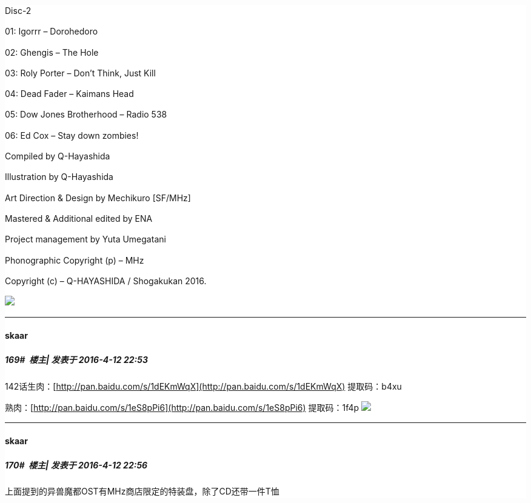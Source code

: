 
Disc-2

01: Igorrr – Dorohedoro

02: Ghengis – The Hole

03: Roly Porter – Don’t Think, Just Kill

04: Dead Fader – Kaimans Head

05: Dow Jones Brotherhood – Radio 538

06: Ed Cox – Stay down zombies!

Compiled by Q-Hayashida

Illustration by Q-Hayashida

Art Direction &amp; Design by Mechikuro [SF/MHz]

Mastered &amp; Additional edited by ENA

Project management by Yuta Umegatani


Phonographic Copyright (p) – MHz

Copyright (c) – Q-HAYASHIDA / Shogakukan 2016.

<img src="http://ww4.sinaimg.cn/large/be409592gw1f29g96678xj20go0t2wma.jpg" referrerpolicy="no-referrer">







-----

####  skaar  
##### 169#         楼主| 发表于 2016-4-12 22:53




142话生肉：[http://pan.baidu.com/s/1dEKmWqX](http://pan.baidu.com/s/1dEKmWqX) 提取码：b4xu

熟肉：[http://pan.baidu.com/s/1eS8pPi6](http://pan.baidu.com/s/1eS8pPi6) 提取码：1f4p
<img src="http://ww4.sinaimg.cn/mw690/be409592gw1f2uawy4ekgj20n80xc7dk.jpg" referrerpolicy="no-referrer">







-----

####  skaar  
##### 170#         楼主| 发表于 2016-4-12 22:56




上面提到的异兽魔都OST有MHz商店限定的特装盘，除了CD还带一件T恤

